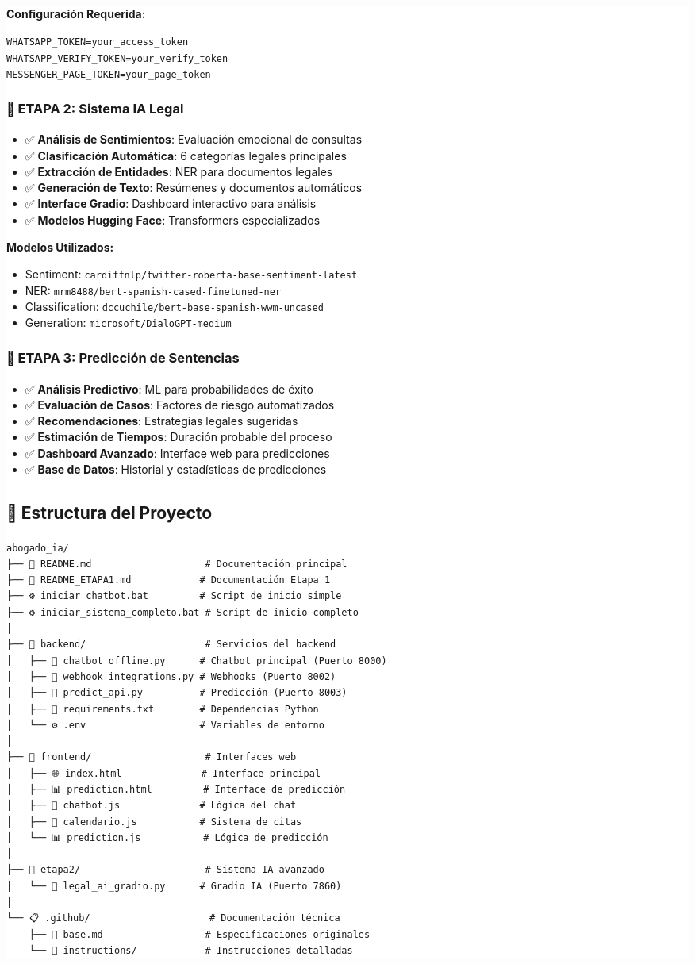 **Configuración Requerida:**
```env
WHATSAPP_TOKEN=your_access_token
WHATSAPP_VERIFY_TOKEN=your_verify_token
MESSENGER_PAGE_TOKEN=your_page_token
```

### 🧠 ETAPA 2: Sistema IA Legal
- ✅ **Análisis de Sentimientos**: Evaluación emocional de consultas
- ✅ **Clasificación Automática**: 6 categorías legales principales
- ✅ **Extracción de Entidades**: NER para documentos legales
- ✅ **Generación de Texto**: Resúmenes y documentos automáticos
- ✅ **Interface Gradio**: Dashboard interactivo para análisis
- ✅ **Modelos Hugging Face**: Transformers especializados

**Modelos Utilizados:**
- Sentiment: `cardiffnlp/twitter-roberta-base-sentiment-latest`
- NER: `mrm8488/bert-spanish-cased-finetuned-ner`
- Classification: `dccuchile/bert-base-spanish-wwm-uncased`
- Generation: `microsoft/DialoGPT-medium`

### 🔮 ETAPA 3: Predicción de Sentencias
- ✅ **Análisis Predictivo**: ML para probabilidades de éxito
- ✅ **Evaluación de Casos**: Factores de riesgo automatizados
- ✅ **Recomendaciones**: Estrategias legales sugeridas
- ✅ **Estimación de Tiempos**: Duración probable del proceso
- ✅ **Dashboard Avanzado**: Interface web para predicciones
- ✅ **Base de Datos**: Historial y estadísticas de predicciones

## 📁 Estructura del Proyecto

```
abogado_ia/
├── 📄 README.md                    # Documentación principal
├── 📄 README_ETAPA1.md            # Documentación Etapa 1
├── ⚙️ iniciar_chatbot.bat         # Script de inicio simple
├── ⚙️ iniciar_sistema_completo.bat # Script de inicio completo
│
├── 🔧 backend/                     # Servicios del backend
│   ├── 🐍 chatbot_offline.py      # Chatbot principal (Puerto 8000)
│   ├── 🔗 webhook_integrations.py # Webhooks (Puerto 8002)
│   ├── 🔮 predict_api.py          # Predicción (Puerto 8003)
│   ├── 📄 requirements.txt        # Dependencias Python
│   └── ⚙️ .env                    # Variables de entorno
│
├── 🎨 frontend/                    # Interfaces web
│   ├── 🌐 index.html              # Interface principal
│   ├── 📊 prediction.html         # Interface de predicción
│   ├── 🤖 chatbot.js              # Lógica del chat
│   ├── 📅 calendario.js           # Sistema de citas
│   └── 📊 prediction.js           # Lógica de predicción
│
├── 🧠 etapa2/                      # Sistema IA avanzado
│   └── 🐍 legal_ai_gradio.py      # Gradio IA (Puerto 7860)
│
└── 📋 .github/                     # Documentación técnica
    ├── 📄 base.md                  # Especificaciones originales
    └── 📄 instructions/            # Instrucciones detalladas
```
